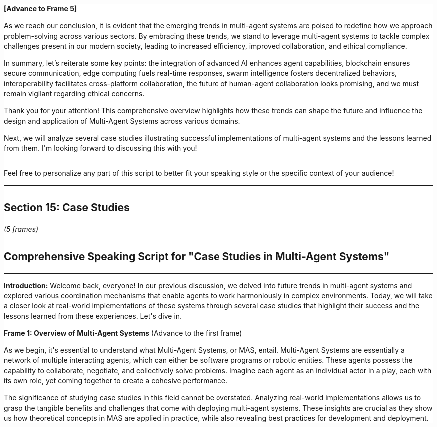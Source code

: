 **[Advance to Frame 5]**

As we reach our conclusion, it is evident that the emerging trends in multi-agent systems are poised to redefine how we approach problem-solving across various sectors. By embracing these trends, we stand to leverage multi-agent systems to tackle complex challenges present in our modern society, leading to increased efficiency, improved collaboration, and ethical compliance.

In summary, let’s reiterate some key points: the integration of advanced AI enhances agent capabilities, blockchain ensures secure communication, edge computing fuels real-time responses, swarm intelligence fosters decentralized behaviors, interoperability facilitates cross-platform collaboration, the future of human-agent collaboration looks promising, and we must remain vigilant regarding ethical concerns.

Thank you for your attention! This comprehensive overview highlights how these trends can shape the future and influence the design and application of Multi-Agent Systems across various domains.

Next, we will analyze several case studies illustrating successful implementations of multi-agent systems and the lessons learned from them. I'm looking forward to discussing this with you! 

--- 

Feel free to personalize any part of this script to better fit your speaking style or the specific context of your audience!

---

## Section 15: Case Studies
*(5 frames)*

## Comprehensive Speaking Script for "Case Studies in Multi-Agent Systems"

---

**Introduction:**
Welcome back, everyone! In our previous discussion, we delved into future trends in multi-agent systems and explored various coordination mechanisms that enable agents to work harmoniously in complex environments. Today, we will take a closer look at real-world implementations of these systems through several case studies that highlight their success and the lessons learned from these experiences. Let's dive in.

**Frame 1: Overview of Multi-Agent Systems**
(Advance to the first frame)

As we begin, it's essential to understand what Multi-Agent Systems, or MAS, entail. Multi-Agent Systems are essentially a network of multiple interacting agents, which can either be software programs or robotic entities. These agents possess the capability to collaborate, negotiate, and collectively solve problems. Imagine each agent as an individual actor in a play, each with its own role, yet coming together to create a cohesive performance.

The significance of studying case studies in this field cannot be overstated. Analyzing real-world implementations allows us to grasp the tangible benefits and challenges that come with deploying multi-agent systems. These insights are crucial as they show us how theoretical concepts in MAS are applied in practice, while also revealing best practices for development and deployment.
